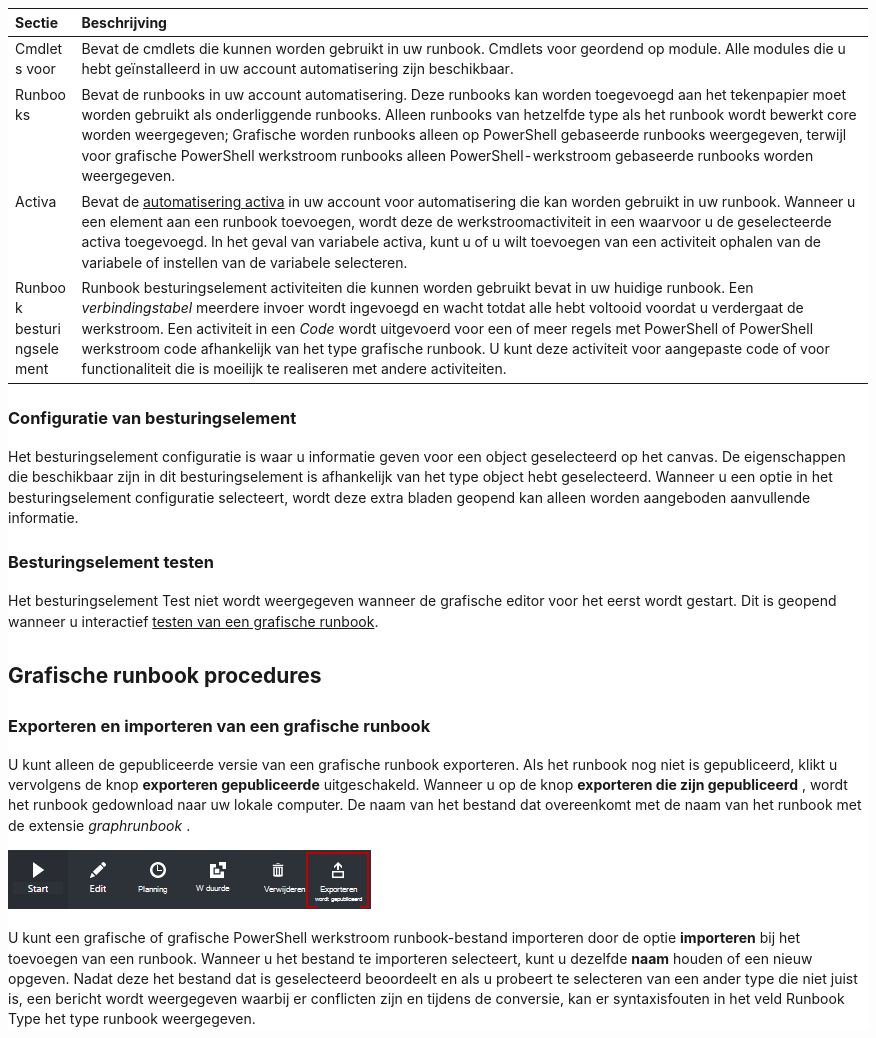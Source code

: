 | Sectie | Beschrijving |
|:---|:---|
| Cmdlets voor | Bevat de cmdlets die kunnen worden gebruikt in uw runbook.  Cmdlets voor geordend op module.  Alle modules die u hebt geïnstalleerd in uw account automatisering zijn beschikbaar.  |
| Runbooks |  Bevat de runbooks in uw account automatisering. Deze runbooks kan worden toegevoegd aan het tekenpapier moet worden gebruikt als onderliggende runbooks. Alleen runbooks van hetzelfde type als het runbook wordt bewerkt core worden weergegeven; Grafische worden runbooks alleen op PowerShell gebaseerde runbooks weergegeven, terwijl voor grafische PowerShell werkstroom runbooks alleen PowerShell-werkstroom gebaseerde runbooks worden weergegeven.
| Activa | Bevat de [automatisering activa](http://msdn.microsoft.com/library/dn939988.aspx) in uw account voor automatisering die kan worden gebruikt in uw runbook.  Wanneer u een element aan een runbook toevoegen, wordt deze de werkstroomactiviteit in een waarvoor u de geselecteerde activa toegevoegd.  In het geval van variabele activa, kunt u of u wilt toevoegen van een activiteit ophalen van de variabele of instellen van de variabele selecteren.
| Runbook besturingselement | Runbook besturingselement activiteiten die kunnen worden gebruikt bevat in uw huidige runbook. Een *verbindingstabel* meerdere invoer wordt ingevoegd en wacht totdat alle hebt voltooid voordat u verdergaat de werkstroom. Een activiteit in een *Code* wordt uitgevoerd voor een of meer regels met PowerShell of PowerShell werkstroom code afhankelijk van het type grafische runbook.  U kunt deze activiteit voor aangepaste code of voor functionaliteit die is moeilijk te realiseren met andere activiteiten.|

### <a name="configuration-control"></a>Configuratie van besturingselement

Het besturingselement configuratie is waar u informatie geven voor een object geselecteerd op het canvas. De eigenschappen die beschikbaar zijn in dit besturingselement is afhankelijk van het type object hebt geselecteerd.  Wanneer u een optie in het besturingselement configuratie selecteert, wordt deze extra bladen geopend kan alleen worden aangeboden aanvullende informatie.

### <a name="test-control"></a>Besturingselement testen

Het besturingselement Test niet wordt weergegeven wanneer de grafische editor voor het eerst wordt gestart. Dit is geopend wanneer u interactief [testen van een grafische runbook](#graphical-runbook-procedures).  

## <a name="graphical-runbook-procedures"></a>Grafische runbook procedures 

### <a name="exporting-and-importing-a-graphical-runbook"></a>Exporteren en importeren van een grafische runbook

U kunt alleen de gepubliceerde versie van een grafische runbook exporteren.  Als het runbook nog niet is gepubliceerd, klikt u vervolgens de knop **exporteren gepubliceerde** uitgeschakeld.  Wanneer u op de knop **exporteren die zijn gepubliceerd** , wordt het runbook gedownload naar uw lokale computer.  De naam van het bestand dat overeenkomt met de naam van het runbook met de extensie *graphrunbook* .

![Gepubliceerde exporteren](media/automation-graphical-authoring-intro/runbook-export.png)

U kunt een grafische of grafische PowerShell werkstroom runbook-bestand importeren door de optie **importeren** bij het toevoegen van een runbook.   Wanneer u het bestand te importeren selecteert, kunt u dezelfde **naam** houden of een nieuw opgeven.  Nadat deze het bestand dat is geselecteerd beoordeelt en als u probeert te selecteren van een ander type die niet juist is, een bericht wordt weergegeven waarbij er conflicten zijn en tijdens de conversie, kan er syntaxisfouten in het veld Runbook Type het type runbook weergegeven.  
